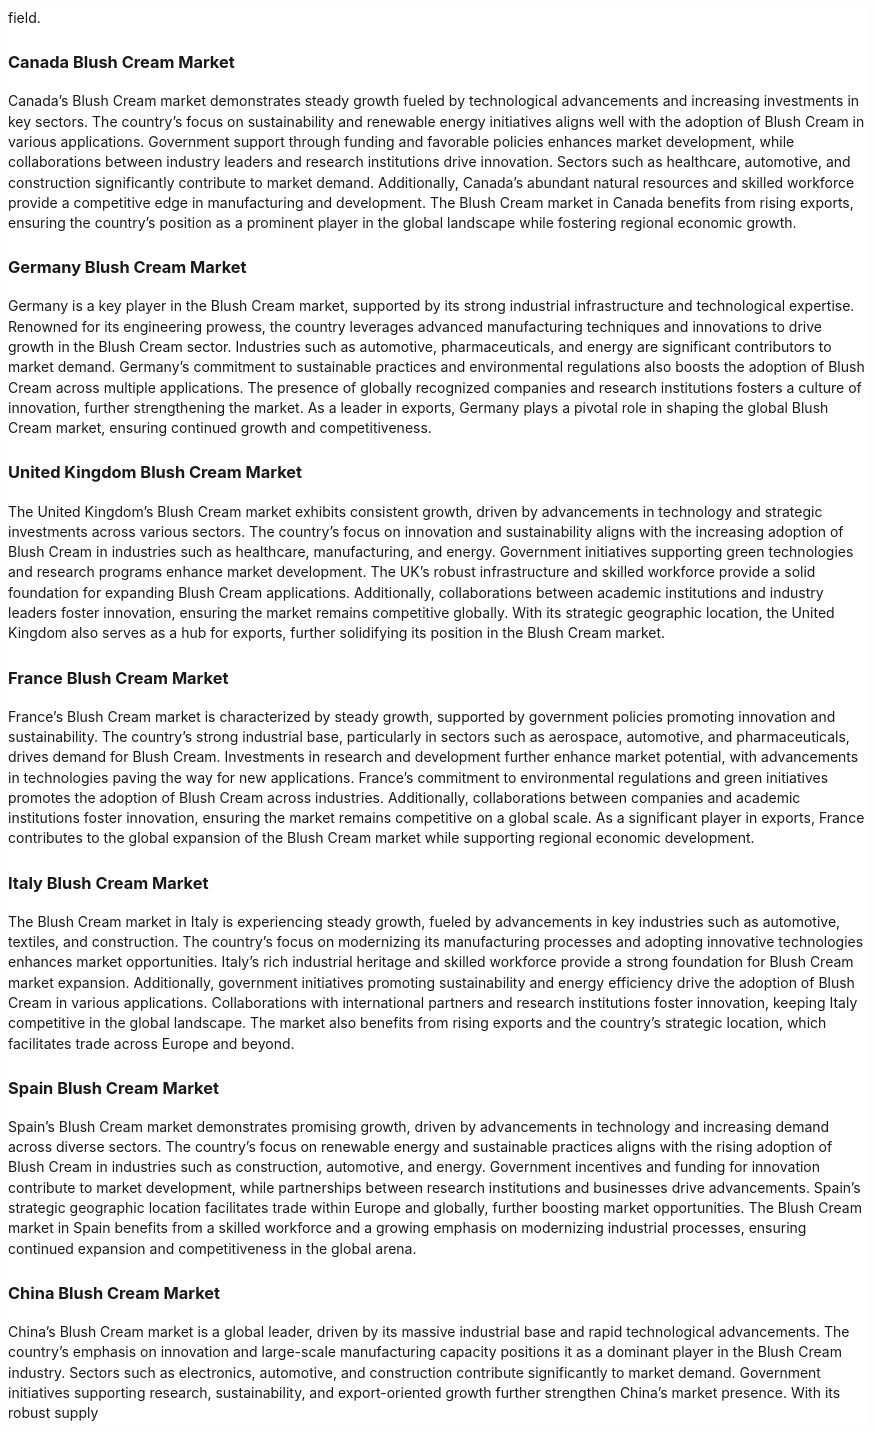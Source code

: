 field.</p><h3>Canada Blush Cream Market</h3><p>Canada&rsquo;s Blush Cream market demonstrates steady growth fueled by technological advancements and increasing investments in key sectors. The country&rsquo;s focus on sustainability and renewable energy initiatives aligns well with the adoption of Blush Cream in various applications. Government support through funding and favorable policies enhances market development, while collaborations between industry leaders and research institutions drive innovation. Sectors such as healthcare, automotive, and construction significantly contribute to market demand. Additionally, Canada&rsquo;s abundant natural resources and skilled workforce provide a competitive edge in manufacturing and development. The Blush Cream market in Canada benefits from rising exports, ensuring the country&rsquo;s position as a prominent player in the global landscape while fostering regional economic growth.</p><h3>Germany Blush Cream Market</h3><p>Germany is a key player in the Blush Cream market, supported by its strong industrial infrastructure and technological expertise. Renowned for its engineering prowess, the country leverages advanced manufacturing techniques and innovations to drive growth in the Blush Cream sector. Industries such as automotive, pharmaceuticals, and energy are significant contributors to market demand. Germany&rsquo;s commitment to sustainable practices and environmental regulations also boosts the adoption of Blush Cream across multiple applications. The presence of globally recognized companies and research institutions fosters a culture of innovation, further strengthening the market. As a leader in exports, Germany plays a pivotal role in shaping the global Blush Cream market, ensuring continued growth and competitiveness.</p><h3>United Kingdom Blush Cream Market</h3><p>The United Kingdom&rsquo;s Blush Cream market exhibits consistent growth, driven by advancements in technology and strategic investments across various sectors. The country&rsquo;s focus on innovation and sustainability aligns with the increasing adoption of Blush Cream in industries such as healthcare, manufacturing, and energy. Government initiatives supporting green technologies and research programs enhance market development. The UK&rsquo;s robust infrastructure and skilled workforce provide a solid foundation for expanding Blush Cream applications. Additionally, collaborations between academic institutions and industry leaders foster innovation, ensuring the market remains competitive globally. With its strategic geographic location, the United Kingdom also serves as a hub for exports, further solidifying its position in the Blush Cream market.</p><h3>France Blush Cream Market</h3><p>France&rsquo;s Blush Cream market is characterized by steady growth, supported by government policies promoting innovation and sustainability. The country&rsquo;s strong industrial base, particularly in sectors such as aerospace, automotive, and pharmaceuticals, drives demand for Blush Cream. Investments in research and development further enhance market potential, with advancements in technologies paving the way for new applications. France&rsquo;s commitment to environmental regulations and green initiatives promotes the adoption of Blush Cream across industries. Additionally, collaborations between companies and academic institutions foster innovation, ensuring the market remains competitive on a global scale. As a significant player in exports, France contributes to the global expansion of the Blush Cream market while supporting regional economic development.</p><h3>Italy Blush Cream Market</h3><p>The Blush Cream market in Italy is experiencing steady growth, fueled by advancements in key industries such as automotive, textiles, and construction. The country&rsquo;s focus on modernizing its manufacturing processes and adopting innovative technologies enhances market opportunities. Italy&rsquo;s rich industrial heritage and skilled workforce provide a strong foundation for Blush Cream market expansion. Additionally, government initiatives promoting sustainability and energy efficiency drive the adoption of Blush Cream in various applications. Collaborations with international partners and research institutions foster innovation, keeping Italy competitive in the global landscape. The market also benefits from rising exports and the country&rsquo;s strategic location, which facilitates trade across Europe and beyond.</p><h3>Spain Blush Cream Market</h3><p>Spain&rsquo;s Blush Cream market demonstrates promising growth, driven by advancements in technology and increasing demand across diverse sectors. The country&rsquo;s focus on renewable energy and sustainable practices aligns with the rising adoption of Blush Cream in industries such as construction, automotive, and energy. Government incentives and funding for innovation contribute to market development, while partnerships between research institutions and businesses drive advancements. Spain&rsquo;s strategic geographic location facilitates trade within Europe and globally, further boosting market opportunities. The Blush Cream market in Spain benefits from a skilled workforce and a growing emphasis on modernizing industrial processes, ensuring continued expansion and competitiveness in the global arena.</p><h3>China Blush Cream Market</h3><p>China&rsquo;s Blush Cream market is a global leader, driven by its massive industrial base and rapid technological advancements. The country&rsquo;s emphasis on innovation and large-scale manufacturing capacity positions it as a dominant player in the Blush Cream industry. Sectors such as electronics, automotive, and construction contribute significantly to market demand. Government initiatives supporting research, sustainability, and export-oriented growth further strengthen China&rsquo;s market presence. With its robust supply